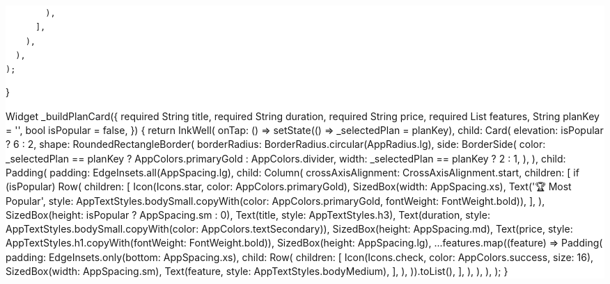             ),
          ],
        ),
      ),
    );
  }

  Widget _buildPlanCard({
    required String title,
    required String duration,
    required String price,
    required List<String> features,
    String planKey = '',
    bool isPopular = false,
  }) {
    return InkWell(
      onTap: () => setState(() => _selectedPlan = planKey),
      child: Card(
        elevation: isPopular ? 6 : 2,
        shape: RoundedRectangleBorder(
          borderRadius: BorderRadius.circular(AppRadius.lg),
          side: BorderSide(
            color: _selectedPlan == planKey ? AppColors.primaryGold : AppColors.divider,
            width: _selectedPlan == planKey ? 2 : 1,
          ),
        ),
        child: Padding(
          padding: EdgeInsets.all(AppSpacing.lg),
          child: Column(
            crossAxisAlignment: CrossAxisAlignment.start,
            children: [
              if (isPopular)
                Row(
                  children: [
                    Icon(Icons.star, color: AppColors.primaryGold),
                    SizedBox(width: AppSpacing.xs),
                    Text('🏆 Most Popular', style: AppTextStyles.bodySmall.copyWith(color: AppColors.primaryGold, fontWeight: FontWeight.bold)),
                  ],
                ),
              SizedBox(height: isPopular ? AppSpacing.sm : 0),
              Text(title, style: AppTextStyles.h3),
              Text(duration, style: AppTextStyles.bodySmall.copyWith(color: AppColors.textSecondary)),
              SizedBox(height: AppSpacing.md),
              Text(price, style: AppTextStyles.h1.copyWith(fontWeight: FontWeight.bold)),
              SizedBox(height: AppSpacing.lg),
              ...features.map((feature) => Padding(
                padding: EdgeInsets.only(bottom: AppSpacing.xs),
                child: Row(
                  children: [
                    Icon(Icons.check, color: AppColors.success, size: 16),
                    SizedBox(width: AppSpacing.sm),
                    Text(feature, style: AppTextStyles.bodyMedium),
                  ],
                ),
              )).toList(),
            ],
          ),
        ),
      ),
    );
  }
